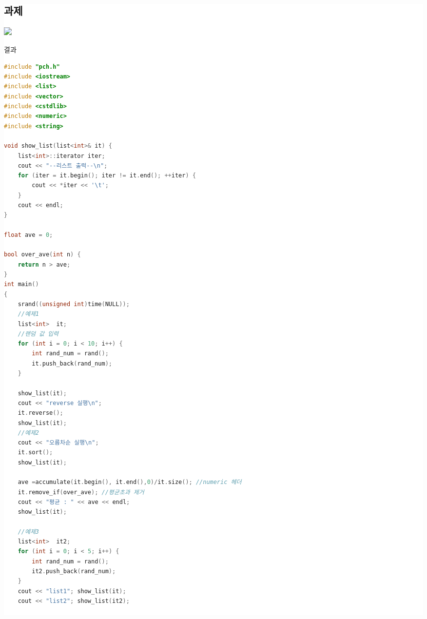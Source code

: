 ## 과제

![](https://github.com/choyj0920/SBS_academy_unreal_engine/blob/master/learnCPP/Readme/0907_%EA%B3%BC%EC%A0%9C%20.jpg?raw=true)

결과

```c++
#include "pch.h"
#include <iostream>
#include <list>
#include <vector>
#include <cstdlib>
#include <numeric>
#include <string>

void show_list(list<int>& it) {
	list<int>::iterator iter;
	cout << "--리스트 출력--\n";
	for (iter = it.begin(); iter != it.end(); ++iter) {
		cout << *iter << '\t';
	}
	cout << endl;
}

float ave = 0;

bool over_ave(int n) {
	return n > ave;
}
int main()
{
	srand((unsigned int)time(NULL));
	//예제1
	list<int>  it;
	//랜덤 값 입력
	for (int i = 0; i < 10; i++) {
		int rand_num = rand();
		it.push_back(rand_num);
	}

	show_list(it);
	cout << "reverse 실행\n";
	it.reverse();
	show_list(it);
	//예제2
	cout << "오름차순 실행\n";
	it.sort();
	show_list(it);

	ave =accumulate(it.begin(), it.end(),0)/it.size(); //numeric 헤더 
	it.remove_if(over_ave); //평균초과 제거
	cout << "평균 : " << ave << endl;
	show_list(it);
	
	//예제3
	list<int>  it2;
	for (int i = 0; i < 5; i++) {
		int rand_num = rand();
		it2.push_back(rand_num);
	}
	cout << "list1"; show_list(it);
	cout << "list2"; show_list(it2);
	
```
